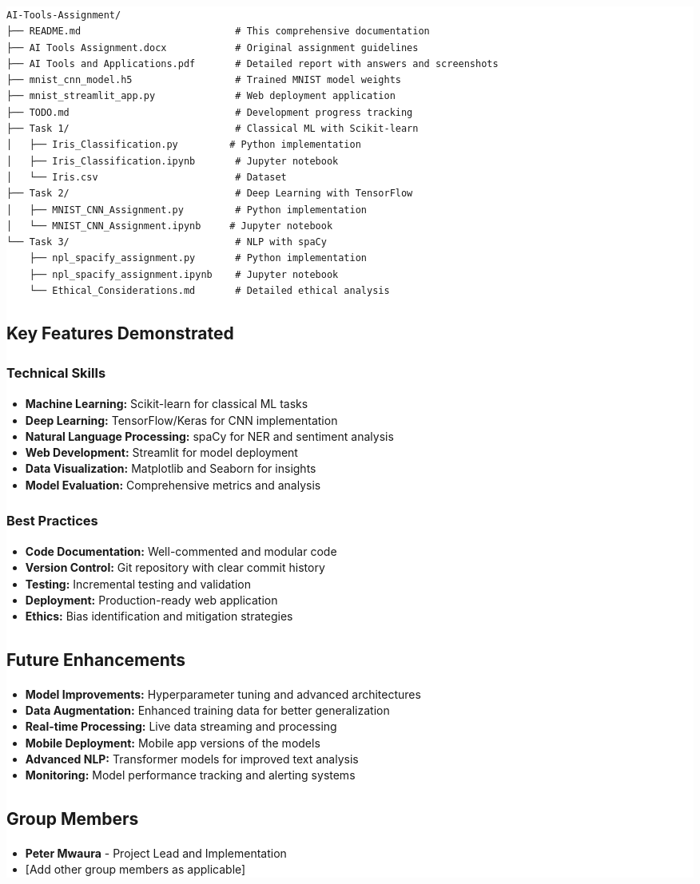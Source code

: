 ```
AI-Tools-Assignment/
├── README.md                           # This comprehensive documentation
├── AI Tools Assignment.docx            # Original assignment guidelines
├── AI Tools and Applications.pdf       # Detailed report with answers and screenshots
├── mnist_cnn_model.h5                  # Trained MNIST model weights
├── mnist_streamlit_app.py              # Web deployment application
├── TODO.md                             # Development progress tracking
├── Task 1/                             # Classical ML with Scikit-learn
│   ├── Iris_Classification.py         # Python implementation
│   ├── Iris_Classification.ipynb       # Jupyter notebook
│   └── Iris.csv                        # Dataset
├── Task 2/                             # Deep Learning with TensorFlow
│   ├── MNIST_CNN_Assignment.py         # Python implementation
│   └── MNIST_CNN_Assignment.ipynb     # Jupyter notebook
└── Task 3/                             # NLP with spaCy
    ├── npl_spacify_assignment.py       # Python implementation
    ├── npl_spacify_assignment.ipynb    # Jupyter notebook
    └── Ethical_Considerations.md       # Detailed ethical analysis
```

## Key Features Demonstrated

### Technical Skills
- **Machine Learning:** Scikit-learn for classical ML tasks
- **Deep Learning:** TensorFlow/Keras for CNN implementation
- **Natural Language Processing:** spaCy for NER and sentiment analysis
- **Web Development:** Streamlit for model deployment
- **Data Visualization:** Matplotlib and Seaborn for insights
- **Model Evaluation:** Comprehensive metrics and analysis

### Best Practices
- **Code Documentation:** Well-commented and modular code
- **Version Control:** Git repository with clear commit history
- **Testing:** Incremental testing and validation
- **Deployment:** Production-ready web application
- **Ethics:** Bias identification and mitigation strategies

## Future Enhancements

- **Model Improvements:** Hyperparameter tuning and advanced architectures
- **Data Augmentation:** Enhanced training data for better generalization
- **Real-time Processing:** Live data streaming and processing
- **Mobile Deployment:** Mobile app versions of the models
- **Advanced NLP:** Transformer models for improved text analysis
- **Monitoring:** Model performance tracking and alerting systems

## Group Members
- **Peter Mwaura** - Project Lead and Implementation
- [Add other group members as applicable]
